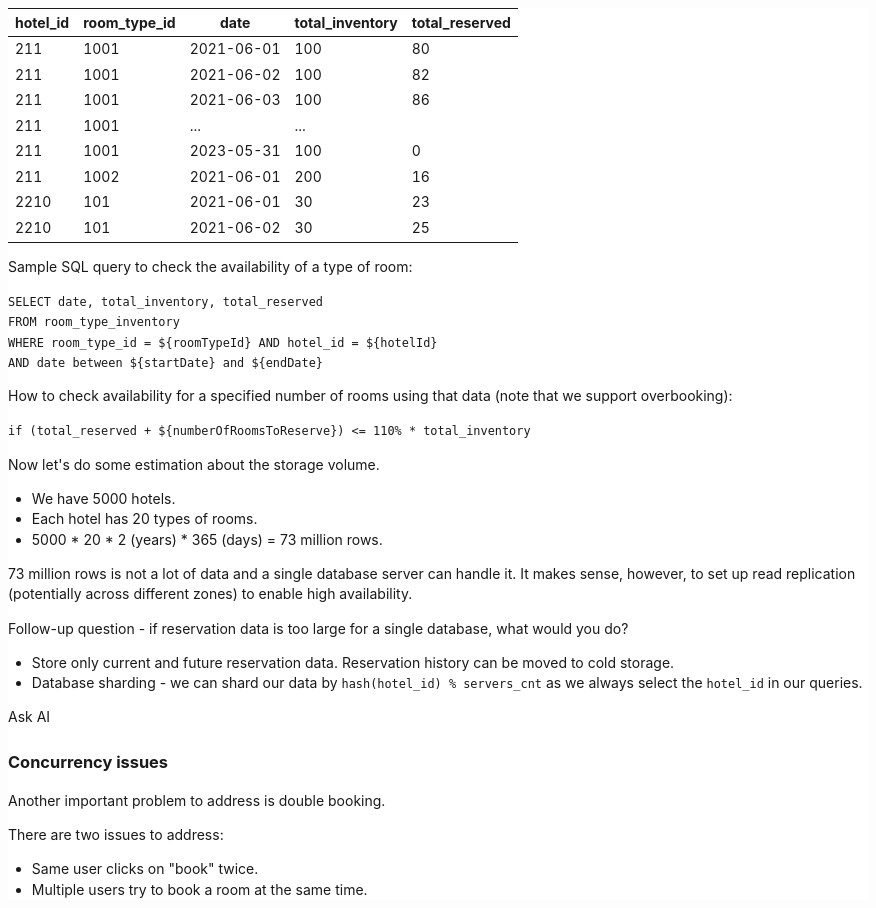 |hotel_id|room_type_id|date|total_inventory|total_reserved|
|---|---|---|---|---|
|211|1001|2021-06-01|100|80|
|211|1001|2021-06-02|100|82|
|211|1001|2021-06-03|100|86|
|211|1001|...|...||
|211|1001|2023-05-31|100|0|
|211|1002|2021-06-01|200|16|
|2210|101|2021-06-01|30|23|
|2210|101|2021-06-02|30|25|

Sample SQL query to check the availability of a type of room:

```
SELECT date, total_inventory, total_reserved
FROM room_type_inventory
WHERE room_type_id = ${roomTypeId} AND hotel_id = ${hotelId}
AND date between ${startDate} and ${endDate}
```

How to check availability for a specified number of rooms using that data (note that we support overbooking):

```
if (total_reserved + ${numberOfRoomsToReserve}) <= 110% * total_inventory
```

Now let's do some estimation about the storage volume.

- We have 5000 hotels.
- Each hotel has 20 types of rooms.
- 5000 * 20 * 2 (years) * 365 (days) = 73 million rows.

73 million rows is not a lot of data and a single database server can handle it. It makes sense, however, to set up read replication (potentially across different zones) to enable high availability.

Follow-up question - if reservation data is too large for a single database, what would you do?

- Store only current and future reservation data. Reservation history can be moved to cold storage.
- Database sharding - we can shard our data by `hash(hotel_id) % servers_cnt` as we always select the `hotel_id` in our queries.

Ask AI

### Concurrency issues

Another important problem to address is double booking.

There are two issues to address:

- Same user clicks on "book" twice.
- Multiple users try to book a room at the same time.
